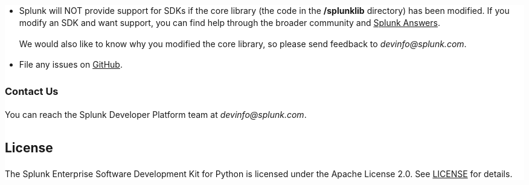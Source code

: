 - Splunk will NOT provide support for SDKs if the core library (the code in the <b>/splunklib</b> directory) has been modified. If you modify an SDK and want support, you can find help through the broader community and [Splunk Answers](https://community.splunk.com/t5/Splunk-Development/ct-p/developer-tools).

  We would also like to know why you modified the core library, so please send feedback to _devinfo@splunk.com_.

- File any issues on [GitHub](https://github.com/splunk/splunk-sdk-python/issues).

### Contact Us

You can reach the Splunk Developer Platform team at _devinfo@splunk.com_.

## License

The Splunk Enterprise Software Development Kit for Python is licensed under the Apache License 2.0. See [LICENSE](LICENSE) for details.
